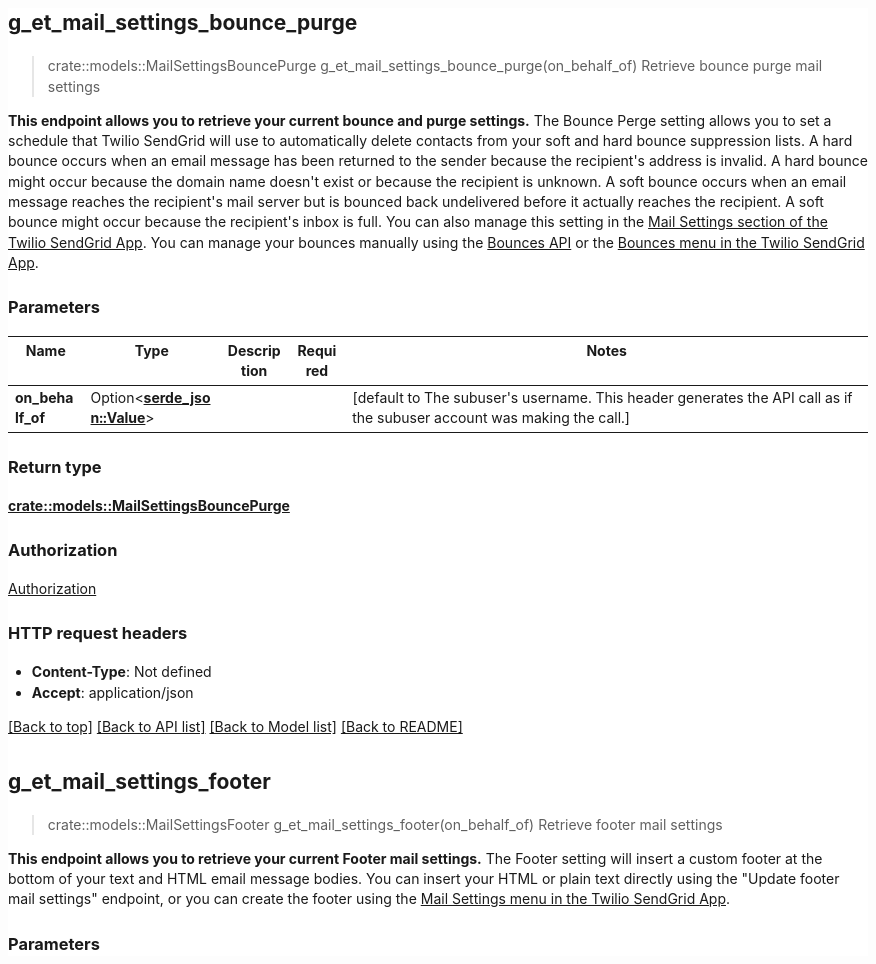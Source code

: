 ## g_et_mail_settings_bounce_purge

> crate::models::MailSettingsBouncePurge g_et_mail_settings_bounce_purge(on_behalf_of)
Retrieve bounce purge mail settings

**This endpoint allows you to retrieve your current bounce and purge settings.**  The Bounce Perge setting allows you to set a schedule that Twilio SendGrid will use to automatically delete contacts from your soft and hard bounce suppression lists.  A hard bounce occurs when an email message has been returned to the sender because the recipient's address is invalid. A hard bounce might occur because the domain name doesn't exist or because the recipient is unknown.  A soft bounce occurs when an email message reaches the recipient's mail server but is bounced back undelivered before it actually reaches the recipient. A soft bounce might occur because the recipient's inbox is full.  You can also manage this setting in the [Mail Settings section of the Twilio SendGrid App](https://app.sendgrid.com/settings/mail_settings). You can manage your bounces manually using the [Bounces API](https://sendgrid.api-docs.io/v3.0/bounces-api) or the [Bounces menu in the Twilio SendGrid App](https://app.sendgrid.com/suppressions/bounces).

### Parameters


Name | Type | Description  | Required | Notes
------------- | ------------- | ------------- | ------------- | -------------
**on_behalf_of** | Option<[**serde_json::Value**](.md)> |  |  |[default to The subuser's username. This header generates the API call as if the subuser account was making the call.]

### Return type

[**crate::models::MailSettingsBouncePurge**](mail_settings_bounce_purge.md)

### Authorization

[Authorization](../README.md#Authorization)

### HTTP request headers

- **Content-Type**: Not defined
- **Accept**: application/json

[[Back to top]](#) [[Back to API list]](../README.md#documentation-for-api-endpoints) [[Back to Model list]](../README.md#documentation-for-models) [[Back to README]](../README.md)


## g_et_mail_settings_footer

> crate::models::MailSettingsFooter g_et_mail_settings_footer(on_behalf_of)
Retrieve footer mail settings

**This endpoint allows you to retrieve your current Footer mail settings.**  The Footer setting will insert a custom footer at the bottom of your text and HTML email message bodies.  You can insert your HTML or plain text directly using the \"Update footer mail settings\" endpoint, or you can create the footer using the [Mail Settings menu in the Twilio SendGrid App](https://app.sendgrid.com/settings/mail_settings).

### Parameters
